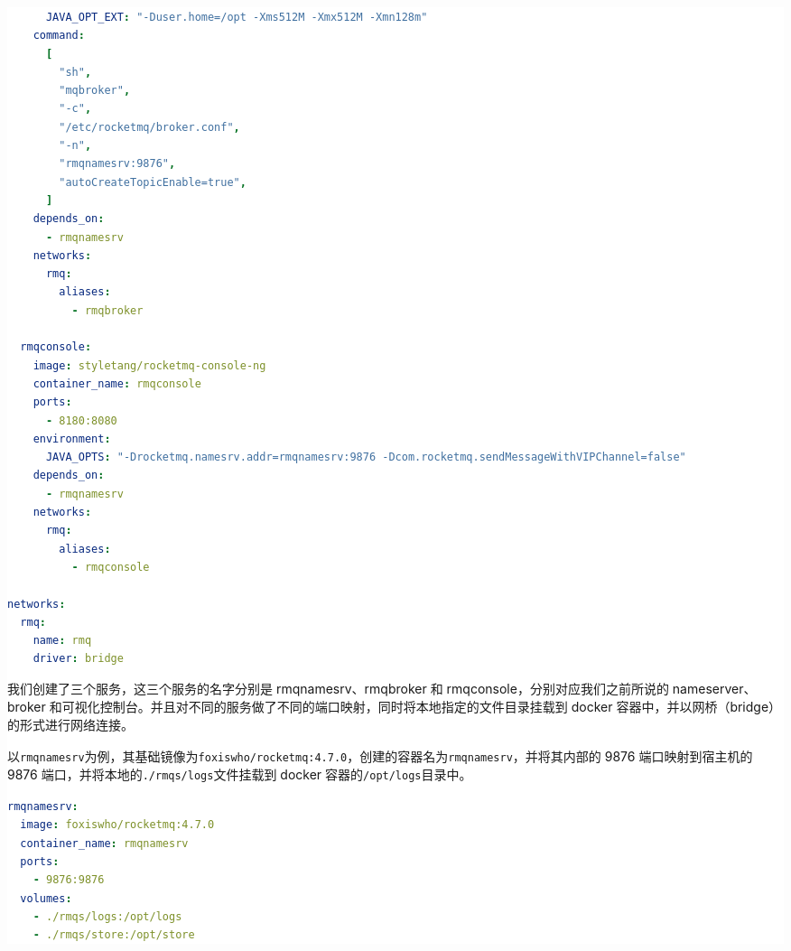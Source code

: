 ```yaml
      JAVA_OPT_EXT: "-Duser.home=/opt -Xms512M -Xmx512M -Xmn128m"
    command:
      [
        "sh",
        "mqbroker",
        "-c",
        "/etc/rocketmq/broker.conf",
        "-n",
        "rmqnamesrv:9876",
        "autoCreateTopicEnable=true",
      ]
    depends_on:
      - rmqnamesrv
    networks:
      rmq:
        aliases:
          - rmqbroker

  rmqconsole:
    image: styletang/rocketmq-console-ng
    container_name: rmqconsole
    ports:
      - 8180:8080
    environment:
      JAVA_OPTS: "-Drocketmq.namesrv.addr=rmqnamesrv:9876 -Dcom.rocketmq.sendMessageWithVIPChannel=false"
    depends_on:
      - rmqnamesrv
    networks:
      rmq:
        aliases:
          - rmqconsole

networks:
  rmq:
    name: rmq
    driver: bridge
```

我们创建了三个服务，这三个服务的名字分别是 rmqnamesrv、rmqbroker 和 rmqconsole，分别对应我们之前所说的 nameserver、broker 和可视化控制台。并且对不同的服务做了不同的端口映射，同时将本地指定的文件目录挂载到 docker 容器中，并以网桥（bridge）的形式进行网络连接。

以`rmqnamesrv`为例，其基础镜像为`foxiswho/rocketmq:4.7.0`，创建的容器名为`rmqnamesrv`，并将其内部的 9876 端口映射到宿主机的 9876 端口，并将本地的`./rmqs/logs`文件挂载到 docker 容器的`/opt/logs`目录中。

```yaml
rmqnamesrv:
  image: foxiswho/rocketmq:4.7.0
  container_name: rmqnamesrv
  ports:
    - 9876:9876
  volumes:
    - ./rmqs/logs:/opt/logs
    - ./rmqs/store:/opt/store
```
